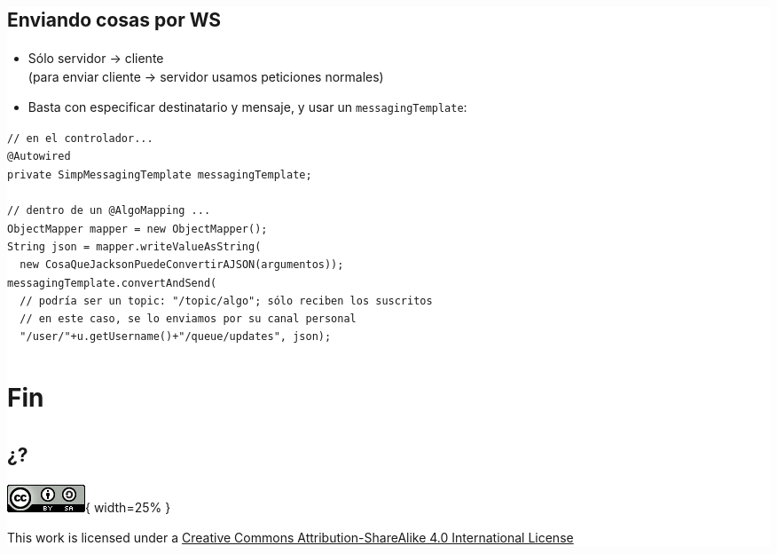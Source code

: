 ## Enviando cosas por WS

* Sólo servidor $\rightarrow$ cliente\
(para enviar cliente $\rightarrow$ servidor usamos peticiones normales)

* Basta con especificar destinatario y mensaje, y usar un `messagingTemplate`: 

~~~{.java}
// en el controlador...
@Autowired
private SimpMessagingTemplate messagingTemplate;

// dentro de un @AlgoMapping ...
ObjectMapper mapper = new ObjectMapper();
String json = mapper.writeValueAsString(
  new CosaQueJacksonPuedeConvertirAJSON(argumentos));
messagingTemplate.convertAndSend(
  // podría ser un topic: "/topic/algo"; sólo reciben los suscritos
  // en este caso, se lo enviamos por su canal personal
  "/user/"+u.getUsername()+"/queue/updates", json);
~~~

# Fin

## ¿?

![](img/cc-by-sa-4.png "Creative Commons Attribution-ShareAlike 4.0 International License"){ width=25% }

This work is licensed under a [Creative Commons Attribution-ShareAlike 4.0 International License](https://creativecommons.org/licenses/by-sa/4.0/)

